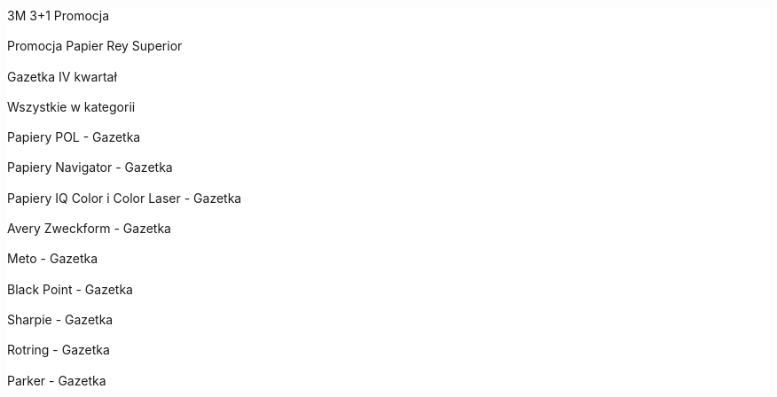  
 
 
 
3M 3+1 Promocja
 
 
 
 
 
Promocja Papier Rey Superior
 
 
 
 
 
Gazetka IV kwartał
 

 
 
 
 
 
 Wszystkie w kategorii 
 
 
 
 
 
Papiery POL - Gazetka
 
 
 
 
 
Papiery Navigator - Gazetka
 
 
 
 
 
Papiery IQ Color i Color Laser - Gazetka
 
 
 
 
 
Avery Zweckform - Gazetka
 
 
 
 
 
Meto - Gazetka
 
 
 
 
 
Black Point - Gazetka
 
 
 
 
 
Sharpie - Gazetka
 
 
 
 
 
Rotring - Gazetka
 
 
 
 
 
Parker - Gazetka
 
 
 
